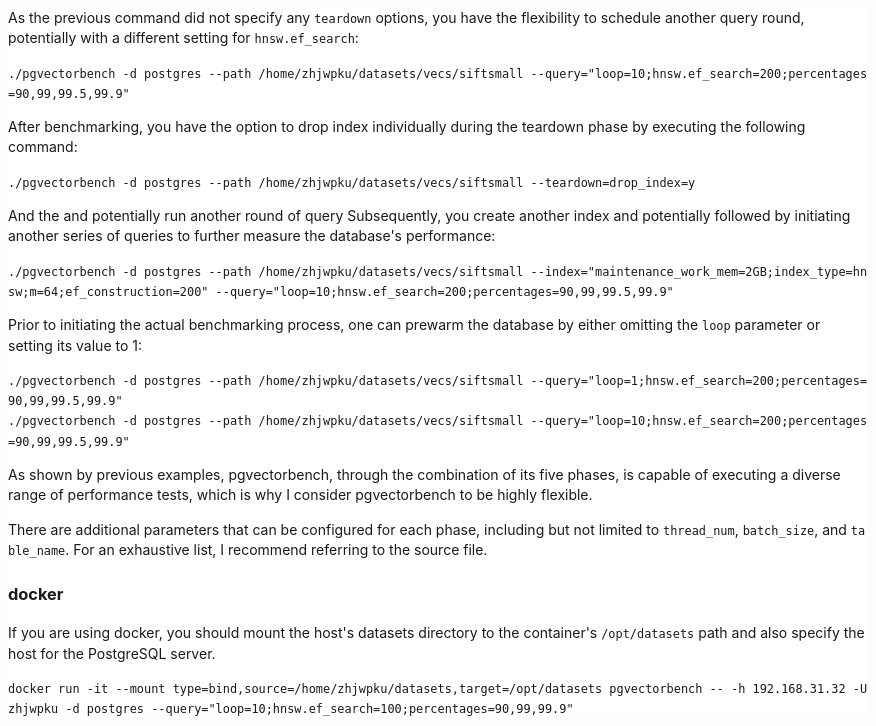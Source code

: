 As the previous command did not specify any `teardown` options, you have the flexibility to schedule another query round, potentially with a different setting for `hnsw.ef_search`:

```
./pgvectorbench -d postgres --path /home/zhjwpku/datasets/vecs/siftsmall --query="loop=10;hnsw.ef_search=200;percentages=90,99,99.5,99.9"
```

After benchmarking, you have the option to drop index individually during the teardown phase by executing the following command:

```
./pgvectorbench -d postgres --path /home/zhjwpku/datasets/vecs/siftsmall --teardown=drop_index=y
```

And the  and potentially run another round of query
Subsequently, you create another index and potentially followed by initiating another series of queries to further measure the database's performance:

```
./pgvectorbench -d postgres --path /home/zhjwpku/datasets/vecs/siftsmall --index="maintenance_work_mem=2GB;index_type=hnsw;m=64;ef_construction=200" --query="loop=10;hnsw.ef_search=200;percentages=90,99,99.5,99.9"
```

Prior to initiating the actual benchmarking process, one can prewarm the database by either omitting the `loop` parameter or setting its value to 1:

```
./pgvectorbench -d postgres --path /home/zhjwpku/datasets/vecs/siftsmall --query="loop=1;hnsw.ef_search=200;percentages=90,99,99.5,99.9"
./pgvectorbench -d postgres --path /home/zhjwpku/datasets/vecs/siftsmall --query="loop=10;hnsw.ef_search=200;percentages=90,99,99.5,99.9"
```

As shown by previous examples, pgvectorbench, through the combination of its five phases, is capable of executing a diverse range of performance tests, which is why I consider pgvectorbench to be highly flexible.

There are additional parameters that can be configured for each phase, including but not limited to `thread_num`, `batch_size`, and `table_name`. For an exhaustive list, I recommend referring to the source file.

### docker

If you are using docker, you should mount the host's datasets directory to the container's `/opt/datasets` path and also specify the host for the PostgreSQL server.

```
docker run -it --mount type=bind,source=/home/zhjwpku/datasets,target=/opt/datasets pgvectorbench -- -h 192.168.31.32 -U zhjwpku -d postgres --query="loop=10;hnsw.ef_search=100;percentages=90,99,99.9"
```
